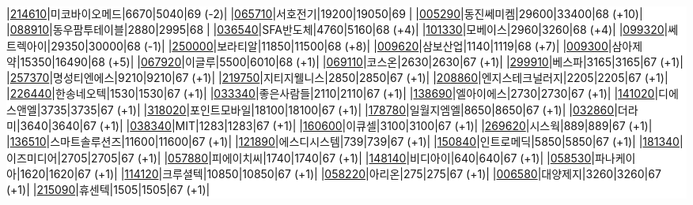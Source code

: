 |[214610](https://finance.daum.net/quotes/A214610)|미코바이오메드|6670|5040|69 (-2)|
|[065710](https://finance.daum.net/quotes/A065710)|서호전기|19200|19050|69 |
|[005290](https://finance.daum.net/quotes/A005290)|동진쎄미켐|29600|33400|68 (+10)|
|[088910](https://finance.daum.net/quotes/A088910)|동우팜투테이블|2880|2995|68 |
|[036540](https://finance.daum.net/quotes/A036540)|SFA반도체|4760|5160|68 (+4)|
|[101330](https://finance.daum.net/quotes/A101330)|모베이스|2960|3260|68 (+4)|
|[099320](https://finance.daum.net/quotes/A099320)|쎄트렉아이|29350|30000|68 (-1)|
|[250000](https://finance.daum.net/quotes/A250000)|보라티알|11850|11500|68 (+8)|
|[009620](https://finance.daum.net/quotes/A009620)|삼보산업|1140|1119|68 (+7)|
|[009300](https://finance.daum.net/quotes/A009300)|삼아제약|15350|16490|68 (+5)|
|[067920](https://finance.daum.net/quotes/A067920)|이글루|5500|6010|68 (+1)|
|[069110](https://finance.daum.net/quotes/A069110)|코스온|2630|2630|67 (+1)|
|[299910](https://finance.daum.net/quotes/A299910)|베스파|3165|3165|67 (+1)|
|[257370](https://finance.daum.net/quotes/A257370)|명성티엔에스|9210|9210|67 (+1)|
|[219750](https://finance.daum.net/quotes/A219750)|지티지웰니스|2850|2850|67 (+1)|
|[208860](https://finance.daum.net/quotes/A208860)|엔지스테크널러지|2205|2205|67 (+1)|
|[226440](https://finance.daum.net/quotes/A226440)|한송네오텍|1530|1530|67 (+1)|
|[033340](https://finance.daum.net/quotes/A033340)|좋은사람들|2110|2110|67 (+1)|
|[138690](https://finance.daum.net/quotes/A138690)|엘아이에스|2730|2730|67 (+1)|
|[141020](https://finance.daum.net/quotes/A141020)|디에스앤엘|3735|3735|67 (+1)|
|[318020](https://finance.daum.net/quotes/A318020)|포인트모바일|18100|18100|67 (+1)|
|[178780](https://finance.daum.net/quotes/A178780)|일월지엠엘|8650|8650|67 (+1)|
|[032860](https://finance.daum.net/quotes/A032860)|더라미|3640|3640|67 (+1)|
|[038340](https://finance.daum.net/quotes/A038340)|MIT|1283|1283|67 (+1)|
|[160600](https://finance.daum.net/quotes/A160600)|이큐셀|3100|3100|67 (+1)|
|[269620](https://finance.daum.net/quotes/A269620)|시스웍|889|889|67 (+1)|
|[136510](https://finance.daum.net/quotes/A136510)|스마트솔루션즈|11600|11600|67 (+1)|
|[121890](https://finance.daum.net/quotes/A121890)|에스디시스템|739|739|67 (+1)|
|[150840](https://finance.daum.net/quotes/A150840)|인트로메딕|5850|5850|67 (+1)|
|[181340](https://finance.daum.net/quotes/A181340)|이즈미디어|2705|2705|67 (+1)|
|[057880](https://finance.daum.net/quotes/A057880)|피에이치씨|1740|1740|67 (+1)|
|[148140](https://finance.daum.net/quotes/A148140)|비디아이|640|640|67 (+1)|
|[058530](https://finance.daum.net/quotes/A058530)|파나케이아|1620|1620|67 (+1)|
|[114120](https://finance.daum.net/quotes/A114120)|크루셜텍|10850|10850|67 (+1)|
|[058220](https://finance.daum.net/quotes/A058220)|아리온|275|275|67 (+1)|
|[006580](https://finance.daum.net/quotes/A006580)|대양제지|3260|3260|67 (+1)|
|[215090](https://finance.daum.net/quotes/A215090)|휴센텍|1505|1505|67 (+1)|